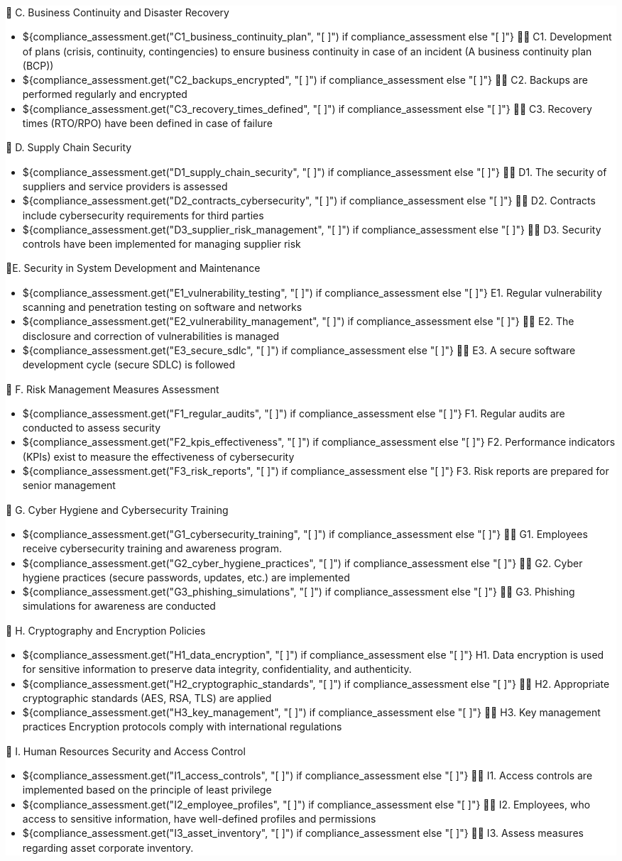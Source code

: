 🔹 C. Business Continuity and Disaster Recovery
- ${compliance_assessment.get("C1_business_continuity_plan", "[ ]") if compliance_assessment else "[ ]"} ✍🏼 C1. Development of plans (crisis, continuity, contingencies) to ensure business continuity in case of an incident (A business continuity plan (BCP))
- ${compliance_assessment.get("C2_backups_encrypted", "[ ]") if compliance_assessment else "[ ]"} ✍🏼 C2. Backups are performed regularly and encrypted
- ${compliance_assessment.get("C3_recovery_times_defined", "[ ]") if compliance_assessment else "[ ]"} ✍🏼 C3. Recovery times (RTO/RPO) have been defined in case of failure

🔹 D. Supply Chain Security
- ${compliance_assessment.get("D1_supply_chain_security", "[ ]") if compliance_assessment else "[ ]"} ✍🏼 D1. The security of suppliers and service providers is assessed
- ${compliance_assessment.get("D2_contracts_cybersecurity", "[ ]") if compliance_assessment else "[ ]"} ✍🏼 D2. Contracts include cybersecurity requirements for third parties
- ${compliance_assessment.get("D3_supplier_risk_management", "[ ]") if compliance_assessment else "[ ]"} ✍🏼 D3. Security controls have been implemented for managing supplier risk

🔹E. Security in System Development and Maintenance
- ${compliance_assessment.get("E1_vulnerability_testing", "[ ]") if compliance_assessment else "[ ]"} E1. Regular vulnerability scanning and penetration testing on software and networks
- ${compliance_assessment.get("E2_vulnerability_management", "[ ]") if compliance_assessment else "[ ]"} ✍🏼 E2. The disclosure and correction of vulnerabilities is managed
- ${compliance_assessment.get("E3_secure_sdlc", "[ ]") if compliance_assessment else "[ ]"} ✍🏼 E3. A secure software development cycle (secure SDLC) is followed

🔹 F. Risk Management Measures Assessment
- ${compliance_assessment.get("F1_regular_audits", "[ ]") if compliance_assessment else "[ ]"} F1. Regular audits are conducted to assess security
- ${compliance_assessment.get("F2_kpis_effectiveness", "[ ]") if compliance_assessment else "[ ]"} F2. Performance indicators (KPIs) exist to measure the effectiveness of cybersecurity
- ${compliance_assessment.get("F3_risk_reports", "[ ]") if compliance_assessment else "[ ]"} F3. Risk reports are prepared for senior management

🔹 G. Cyber Hygiene and Cybersecurity Training
- ${compliance_assessment.get("G1_cybersecurity_training", "[ ]") if compliance_assessment else "[ ]"} ✍🏼 G1. Employees receive cybersecurity training and awareness program.
- ${compliance_assessment.get("G2_cyber_hygiene_practices", "[ ]") if compliance_assessment else "[ ]"} ✍🏼 G2. Cyber hygiene practices (secure passwords, updates, etc.) are implemented
- ${compliance_assessment.get("G3_phishing_simulations", "[ ]") if compliance_assessment else "[ ]"} ✍🏼 G3. Phishing simulations for awareness are conducted

🔹 H. Cryptography and Encryption Policies
- ${compliance_assessment.get("H1_data_encryption", "[ ]") if compliance_assessment else "[ ]"} H1. Data encryption is used for sensitive information to preserve data integrity, confidentiality, and authenticity.
- ${compliance_assessment.get("H2_cryptographic_standards", "[ ]") if compliance_assessment else "[ ]"} ✍🏼 H2. Appropriate cryptographic standards (AES, RSA, TLS) are applied
- ${compliance_assessment.get("H3_key_management", "[ ]") if compliance_assessment else "[ ]"} ✍🏼 H3. Key management practices Encryption protocols comply with international regulations

🔹 I. Human Resources Security and Access Control
- ${compliance_assessment.get("I1_access_controls", "[ ]") if compliance_assessment else "[ ]"} ✍🏼 I1. Access controls are implemented based on the principle of least privilege
- ${compliance_assessment.get("I2_employee_profiles", "[ ]") if compliance_assessment else "[ ]"} ✍🏼 I2. Employees, who access to sensitive information, have well-defined profiles and permissions
- ${compliance_assessment.get("I3_asset_inventory", "[ ]") if compliance_assessment else "[ ]"} ✍🏼 I3. Assess measures regarding asset corporate inventory.
